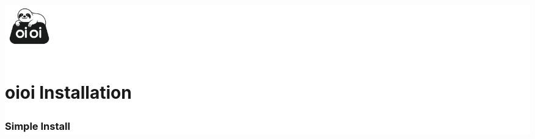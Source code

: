   <img src="tutorial_assets/bw.png" width="80"> 
  <h1>oioi Installation</h1>
</div>

### Simple Install